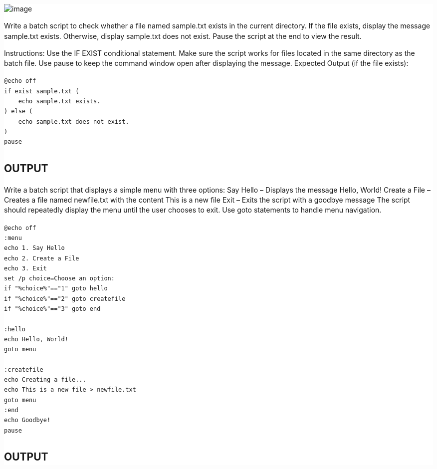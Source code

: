 ![image](https://github.com/user-attachments/assets/2e386ffd-877b-4aee-9b0a-2bf6d6e916c7)



Write a batch script to check whether a file named sample.txt exists in the current directory. If the file exists, display the message sample.txt exists. Otherwise, display sample.txt does not exist. Pause the script at the end to view the result.

Instructions:
Use the IF EXIST conditional statement.
Make sure the script works for files located in the same directory as the batch file.
Use pause to keep the command window open after displaying the message.
Expected Output (if the file exists):

```
@echo off
if exist sample.txt (
    echo sample.txt exists.
) else (
    echo sample.txt does not exist.
)
pause

```

## OUTPUT



Write a batch script that displays a simple menu with three options:
Say Hello – Displays the message Hello, World!
Create a File – Creates a file named newfile.txt with the content This is a new file
Exit – Exits the script with a goodbye message
The script should repeatedly display the menu until the user chooses to exit. Use goto statements to handle menu navigation.

```
@echo off
:menu
echo 1. Say Hello
echo 2. Create a File
echo 3. Exit
set /p choice=Choose an option: 
if "%choice%"=="1" goto hello
if "%choice%"=="2" goto createfile
if "%choice%"=="3" goto end

:hello
echo Hello, World!
goto menu

:createfile
echo Creating a file...
echo This is a new file > newfile.txt
goto menu
:end
echo Goodbye!
pause

```
## OUTPUT
